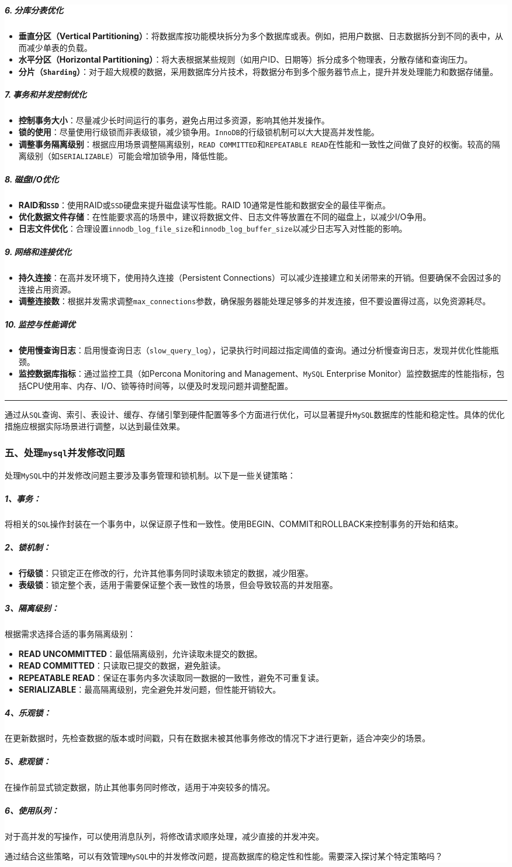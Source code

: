##### 6. **分库分表优化**

- **垂直分区（Vertical Partitioning）**：将数据库按功能模块拆分为多个数据库或表。例如，把用户数据、日志数据拆分到不同的表中，从而减少单表的负载。
- **水平分区（Horizontal Partitioning）**：将大表根据某些规则（如用户ID、日期等）拆分成多个物理表，分散存储和查询压力。
- **分片（``Sharding``）**：对于超大规模的数据，采用数据库分片技术，将数据分布到多个服务器节点上，提升并发处理能力和数据存储量。

##### 7. **事务和并发控制优化**

- **控制事务大小**：尽量减少长时间运行的事务，避免占用过多资源，影响其他并发操作。
- **锁的使用**：尽量使用行级锁而非表级锁，减少锁争用。``InnoDB``的行级锁机制可以大大提高并发性能。
- **调整事务隔离级别**：根据应用场景调整隔离级别，`READ COMMITTED`和`REPEATABLE READ`在性能和一致性之间做了良好的权衡。较高的隔离级别（如`SERIALIZABLE`）可能会增加锁争用，降低性能。

##### 8. **磁盘I/O优化**

- **RAID和``SSD``**：使用RAID或``SSD``硬盘来提升磁盘读写性能。RAID 10通常是性能和数据安全的最佳平衡点。
- **优化数据文件存储**：在性能要求高的场景中，建议将数据文件、日志文件等放置在不同的磁盘上，以减少I/O争用。
- **日志文件优化**：合理设置`innodb_log_file_size`和`innodb_log_buffer_size`以减少日志写入对性能的影响。

##### 9. **网络和连接优化**

- **持久连接**：在高并发环境下，使用持久连接（Persistent Connections）可以减少连接建立和关闭带来的开销。但要确保不会因过多的连接占用资源。
- **调整连接数**：根据并发需求调整`max_connections`参数，确保服务器能处理足够多的并发连接，但不要设置得过高，以免资源耗尽。

##### 10. **监控与性能调优**

- **使用慢查询日志**：启用慢查询日志（`slow_query_log`），记录执行时间超过指定阈值的查询。通过分析慢查询日志，发现并优化性能瓶颈。
- **监控数据库指标**：通过监控工具（如Percona Monitoring and Management、``MySQL`` Enterprise Monitor）监控数据库的性能指标，包括CPU使用率、内存、I/O、锁等待时间等，以便及时发现问题并调整配置。

------

通过从``SQL``查询、索引、表设计、缓存、存储引擎到硬件配置等多个方面进行优化，可以显著提升``MySQL``数据库的性能和稳定性。具体的优化措施应根据实际场景进行调整，以达到最佳效果。



### 五、处理``mysql``并发修改问题

处理``MySQL``中的并发修改问题主要涉及事务管理和锁机制。以下是一些关键策略：

##### 1、**事务**：

将相关的``SQL``操作封装在一个事务中，以保证原子性和一致性。使用BEGIN、COMMIT和ROLLBACK来控制事务的开始和结束。

##### 2、**锁机制**：

- **行级锁**：只锁定正在修改的行，允许其他事务同时读取未锁定的数据，减少阻塞。
- **表级锁**：锁定整个表，适用于需要保证整个表一致性的场景，但会导致较高的并发阻塞。

##### 3、**隔离级别**：

根据需求选择合适的事务隔离级别：

- **READ UNCOMMITTED**：最低隔离级别，允许读取未提交的数据。
- **READ COMMITTED**：只读取已提交的数据，避免脏读。
- **REPEATABLE READ**：保证在事务内多次读取同一数据的一致性，避免不可重复读。
- **SERIALIZABLE**：最高隔离级别，完全避免并发问题，但性能开销较大。

##### 4、**乐观锁**：

在更新数据时，先检查数据的版本或时间戳，只有在数据未被其他事务修改的情况下才进行更新，适合冲突少的场景。

##### 5、**悲观锁**：

在操作前显式锁定数据，防止其他事务同时修改，适用于冲突较多的情况。

##### 6、**使用队列**：

对于高并发的写操作，可以使用消息队列，将修改请求顺序处理，减少直接的并发冲突。

通过结合这些策略，可以有效管理``MySQL``中的并发修改问题，提高数据库的稳定性和性能。需要深入探讨某个特定策略吗？